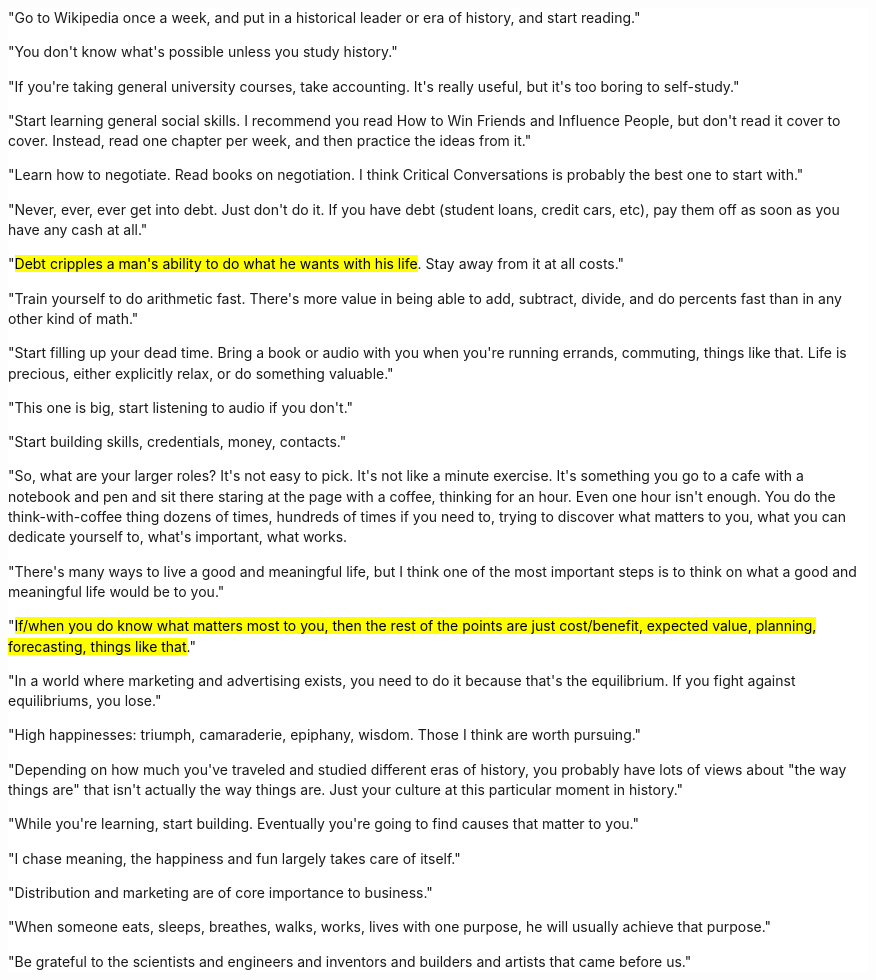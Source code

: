 "Go to Wikipedia once a week, and put in a historical leader or era of history, and start reading."    

"You don't know what's possible unless you study history."    

"If you're taking general university courses, take accounting. It's really useful, but it's too boring to self-study."    

"Start learning general social skills. I recommend you read How to Win Friends and Influence People, but don't read it cover to cover. Instead, read one chapter per week, and then practice the ideas from it."    

"Learn how to negotiate. Read books on negotiation. I think Critical Conversations is probably the best one to start with."    

"Never, ever, ever get into debt. Just don't do it. If you have debt (student loans, credit cars, etc), pay them off as soon as you have any cash at all."    

"<mark>Debt cripples a man's ability to do what he wants with his life</mark>. Stay away from it at all costs."    

"Train yourself to do arithmetic fast. There's more value in being able to add, subtract, divide, and do percents fast than in any other kind of math."    

"Start filling up your dead time. Bring a book or audio with you when you're running errands, commuting, things like that. Life is precious, either explicitly relax, or do something valuable."   

"This one is big, start listening to audio if you don't."    

"Start building skills, credentials, money, contacts."    

"So, what are your larger roles? It's not easy to pick. It's not like a minute exercise. It's something you go to a cafe with a notebook and pen and sit there staring at the page with a coffee, thinking for an hour. Even one hour isn't enough. You do the think-with-coffee thing dozens of times, hundreds of times if you need to, trying to discover what matters to you, what you can dedicate yourself to, what's important, what works.    

"There's many ways to live a good and meaningful life, but I think one of the most important steps is to think on what a good and meaningful life would be to you."    

"<mark>If/when you do know what matters most to you, then the rest of the points are just cost/benefit, expected value, planning, forecasting, things like that</mark>."    

"In a world where marketing and advertising exists, you need to do it because that's the equilibrium. If you fight against equilibriums, you lose."    

"High happinesses: triumph, camaraderie, epiphany, wisdom. Those I think are worth pursuing."    

"Depending on how much you've traveled and studied different eras of history, you probably have lots of views about "the way things are" that isn't actually the way things are. Just your culture at this particular moment in history."  

"While you're learning, start building. Eventually you're going to find causes that matter to you."    

"I chase meaning, the happiness and fun largely takes care of itself."    

"Distribution and marketing are of core importance to business."    

"When someone eats, sleeps, breathes, walks, works, lives with one purpose, he will usually achieve that purpose."    

"Be grateful to the scientists and engineers and inventors and builders and artists that came before us."    
